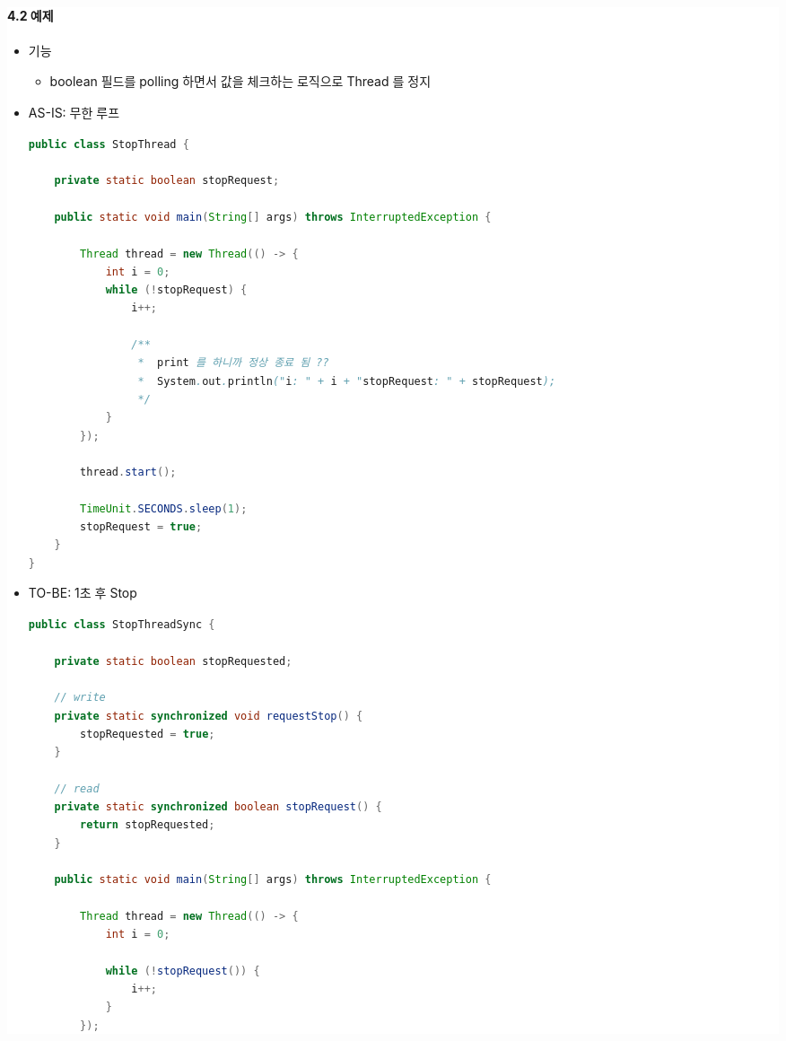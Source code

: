 #### 4.2 예제
- 기능 
    - boolean 필드를 polling 하면서 값을 체크하는 로직으로 Thread 를 정지
  

- AS-IS: 무한 루프
    ```java
    public class StopThread {
    
        private static boolean stopRequest;
    
        public static void main(String[] args) throws InterruptedException {
    
            Thread thread = new Thread(() -> {
                int i = 0;
                while (!stopRequest) {
                    i++;
                    
                    /**
                     *  print 를 하니까 정상 종료 됨 ??
                     *  System.out.println("i: " + i + "stopRequest: " + stopRequest); 
                     */
                }
            });
    
            thread.start();
    
            TimeUnit.SECONDS.sleep(1);
            stopRequest = true;
        }
    }
    ```  

- TO-BE: 1초 후 Stop
    ```java
    public class StopThreadSync {
    
        private static boolean stopRequested;
    
        // write
        private static synchronized void requestStop() {
            stopRequested = true;
        }
    
        // read
        private static synchronized boolean stopRequest() {
            return stopRequested;
        }
    
        public static void main(String[] args) throws InterruptedException {
    
            Thread thread = new Thread(() -> {
                int i = 0;
    
                while (!stopRequest()) {
                    i++;
                }
            });
    